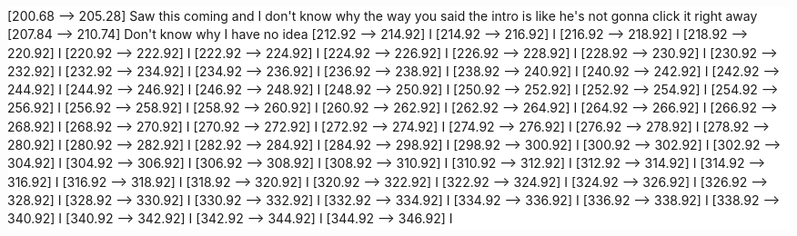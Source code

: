 [200.68 --> 205.28]  Saw this coming and I don't know why the way you said the intro is like he's not gonna click it right away
[207.84 --> 210.74]  Don't know why I have no idea
[212.92 --> 214.92]  I
[214.92 --> 216.92]  I
[216.92 --> 218.92]  I
[218.92 --> 220.92]  I
[220.92 --> 222.92]  I
[222.92 --> 224.92]  I
[224.92 --> 226.92]  I
[226.92 --> 228.92]  I
[228.92 --> 230.92]  I
[230.92 --> 232.92]  I
[232.92 --> 234.92]  I
[234.92 --> 236.92]  I
[236.92 --> 238.92]  I
[238.92 --> 240.92]  I
[240.92 --> 242.92]  I
[242.92 --> 244.92]  I
[244.92 --> 246.92]  I
[246.92 --> 248.92]  I
[248.92 --> 250.92]  I
[250.92 --> 252.92]  I
[252.92 --> 254.92]  I
[254.92 --> 256.92]  I
[256.92 --> 258.92]  I
[258.92 --> 260.92]  I
[260.92 --> 262.92]  I
[262.92 --> 264.92]  I
[264.92 --> 266.92]  I
[266.92 --> 268.92]  I
[268.92 --> 270.92]  I
[270.92 --> 272.92]  I
[272.92 --> 274.92]  I
[274.92 --> 276.92]  I
[276.92 --> 278.92]  I
[278.92 --> 280.92]  I
[280.92 --> 282.92]  I
[282.92 --> 284.92]  I
[284.92 --> 298.92]  I
[298.92 --> 300.92]  I
[300.92 --> 302.92]  I
[302.92 --> 304.92]  I
[304.92 --> 306.92]  I
[306.92 --> 308.92]  I
[308.92 --> 310.92]  I
[310.92 --> 312.92]  I
[312.92 --> 314.92]  I
[314.92 --> 316.92]  I
[316.92 --> 318.92]  I
[318.92 --> 320.92]  I
[320.92 --> 322.92]  I
[322.92 --> 324.92]  I
[324.92 --> 326.92]  I
[326.92 --> 328.92]  I
[328.92 --> 330.92]  I
[330.92 --> 332.92]  I
[332.92 --> 334.92]  I
[334.92 --> 336.92]  I
[336.92 --> 338.92]  I
[338.92 --> 340.92]  I
[340.92 --> 342.92]  I
[342.92 --> 344.92]  I
[344.92 --> 346.92]  I